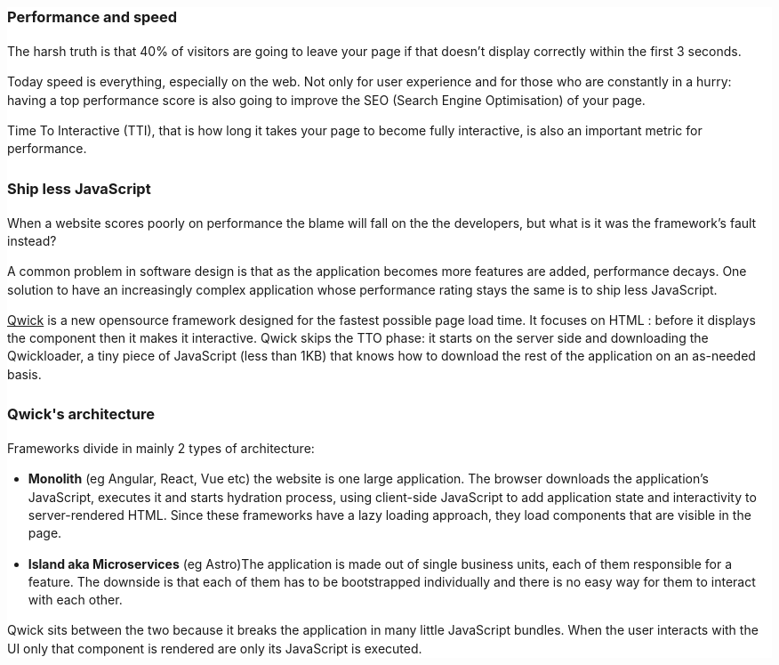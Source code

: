 ### Performance and speed

The harsh truth is that 40% of visitors are going to leave your page if that doesn’t display correctly within the first 3 seconds.

Today speed is everything, especially on the web. Not only for user experience and for those who are constantly in a hurry: having a top performance score is also going to improve the SEO (Search Engine Optimisation) of your page.

Time To Interactive (TTI), that is how long it takes your page to become fully interactive, is also an important metric for performance.

### Ship less JavaScript

When a website scores poorly on performance the blame will fall on the the developers, but what is it was the framework’s fault instead?

A common problem in software design is that as the application becomes more features are added, performance decays. One solution to have an increasingly complex application whose performance rating stays the same is to ship less JavaScript.

[Qwick](https://qwik.builder.io/) is a new opensource framework designed for the fastest possible page load time. It focuses on HTML : before it displays the component then it makes it interactive. Qwick skips the TTO phase: it starts on the server side and downloading the Qwickloader, a tiny piece of JavaScript (less than 1KB) that knows how to download the rest of the application on an as-needed basis.

### Qwick's architecture

Frameworks divide in mainly 2 types of architecture:

- **Monolith** (eg Angular, React, Vue etc) the website is one large application. The browser downloads the application’s JavaScript, executes it and starts hydration process, using client-side JavaScript to add application state and interactivity to server-rendered HTML. Since these frameworks have a lazy loading approach, they load components that are visible in the page.

- **Island aka Microservices** (eg Astro)The application is made out of single business units, each of them responsible for a feature. The downside is that each of them has to be bootstrapped individually and there is no easy way for them to interact with each other.

Qwick sits between the two because it breaks the application in many little JavaScript bundles. When the user interacts with the UI only that component is rendered are only its JavaScript is executed.
